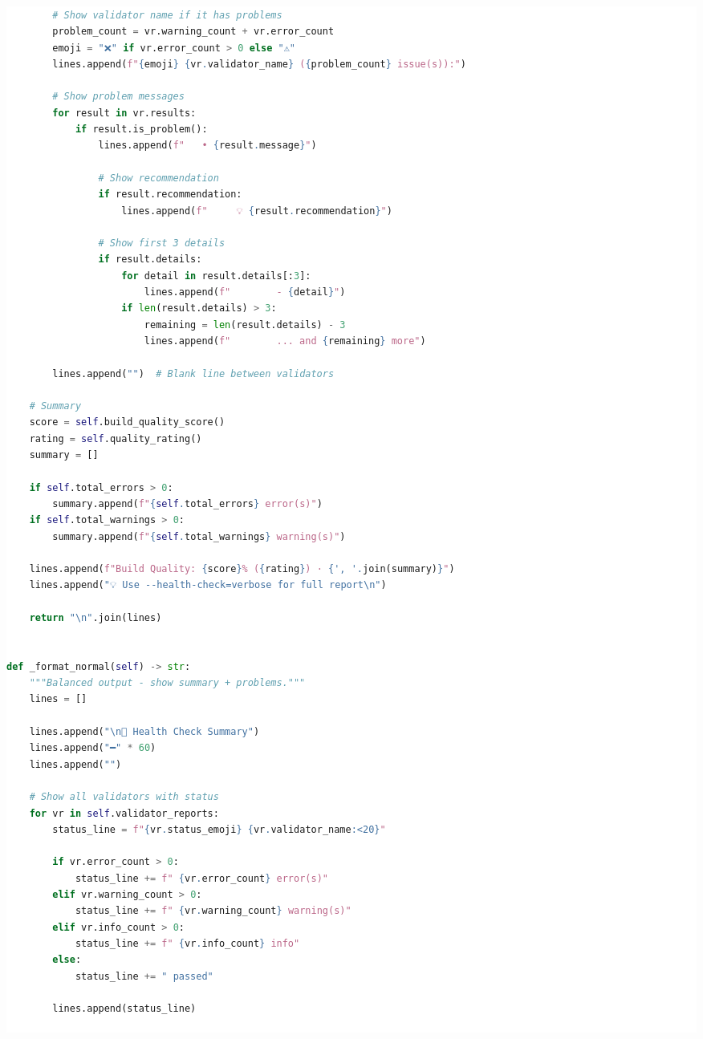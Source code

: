 ```python
        # Show validator name if it has problems
        problem_count = vr.warning_count + vr.error_count
        emoji = "❌" if vr.error_count > 0 else "⚠️"
        lines.append(f"{emoji} {vr.validator_name} ({problem_count} issue(s)):")
        
        # Show problem messages
        for result in vr.results:
            if result.is_problem():
                lines.append(f"   • {result.message}")
                
                # Show recommendation
                if result.recommendation:
                    lines.append(f"     💡 {result.recommendation}")
                
                # Show first 3 details
                if result.details:
                    for detail in result.details[:3]:
                        lines.append(f"        - {detail}")
                    if len(result.details) > 3:
                        remaining = len(result.details) - 3
                        lines.append(f"        ... and {remaining} more")
        
        lines.append("")  # Blank line between validators
    
    # Summary
    score = self.build_quality_score()
    rating = self.quality_rating()
    summary = []
    
    if self.total_errors > 0:
        summary.append(f"{self.total_errors} error(s)")
    if self.total_warnings > 0:
        summary.append(f"{self.total_warnings} warning(s)")
    
    lines.append(f"Build Quality: {score}% ({rating}) · {', '.join(summary)}")
    lines.append("💡 Use --health-check=verbose for full report\n")
    
    return "\n".join(lines)


def _format_normal(self) -> str:
    """Balanced output - show summary + problems."""
    lines = []
    
    lines.append("\n🏥 Health Check Summary")
    lines.append("━" * 60)
    lines.append("")
    
    # Show all validators with status
    for vr in self.validator_reports:
        status_line = f"{vr.status_emoji} {vr.validator_name:<20}"
        
        if vr.error_count > 0:
            status_line += f" {vr.error_count} error(s)"
        elif vr.warning_count > 0:
            status_line += f" {vr.warning_count} warning(s)"
        elif vr.info_count > 0:
            status_line += f" {vr.info_count} info"
        else:
            status_line += " passed"
        
        lines.append(status_line)
        
```